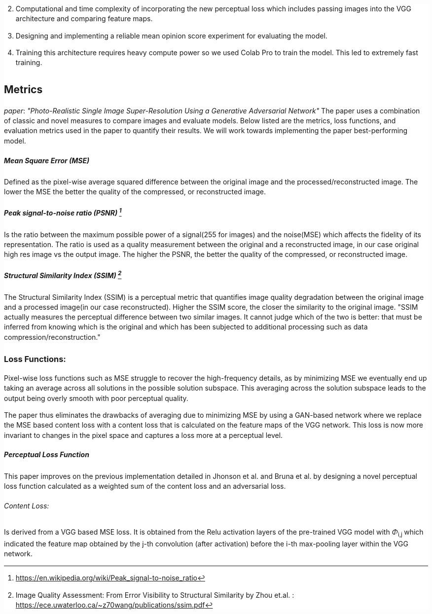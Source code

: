 2. Computational and time complexity of incorporating the new perceptual loss which includes passing images into the VGG architecture and comparing feature maps.

3. Designing and implementing a reliable mean opinion score experiment for evaluating the model.

4. Training this architecture requires heavy compute power so we used Colab Pro to train the model. This led to extremely fast training. 

## Metrics
*paper*: *"Photo-Realistic Single Image Super-Resolution Using a Generative Adversarial Network"*
The paper uses a combination of classic and novel measures to compare images and evaluate models. Below listed are the metrics, loss functions, and evaluation metrics used in the paper to quantify their results. We will work towards implementing the paper best-performing model.

##### Mean Square Error (MSE)
Defined as the pixel-wise average squared difference between the original image and the processed/reconstructed image. The lower the MSE the better the quality of the compressed, or reconstructed image. 

##### Peak signal-to-noise ratio (PSNR) [^8]
Is the ratio between the maximum possible power of a signal(255 for images) and the noise(MSE) which affects the fidelity of its representation. The ratio is used as a quality measurement between the original and a reconstructed image, in our case original high res image vs the output image. The higher the PSNR, the better the quality of the compressed, or reconstructed image. 

##### Structural Similarity Index (SSIM) [^9]
The Structural Similarity Index (SSIM) is a perceptual metric that quantifies image quality degradation between the original image and a processed image(in our case reconstructed). Higher the SSIM score, the closer the similarity to the original image. "SSIM actually measures the perceptual difference between two similar images. It cannot judge which of the two is better: that must be inferred from knowing which is the original and which has been subjected to additional processing such as data compression/reconstruction."

### Loss Functions:
Pixel-wise loss functions such as MSE struggle to recover the high-frequency details, as by minimizing MSE we eventually end up taking an average across all solutions in the possible solution subspace. This averaging across the solution subspace leads to the output being overly smooth with poor perceptual quality.

The paper thus eliminates the drawbacks of averaging due to minimizing MSE by using a GAN-based network where we replace the MSE based content loss with a content loss that is calculated on the feature maps of the VGG network. This loss is now more invariant to changes in the pixel space and captures a loss more at a perceptual level.

##### Perceptual Loss Function 
This paper improves on the previous implementation detailed in Jhonson et al. and Bruna et al. by designing a novel perceptual loss function calculated as a weighted sum of the content loss and an adversarial loss.

###### Content Loss: 
Is derived from a VGG based MSE loss. It is obtained from the Relu activation layers of the pre-trained VGG model with $\Phi$<sub>i,j </sub> which indicated the feature map obtained by the j-th convolution (after activation) before the i-th max-pooling layer within the VGG network.


[^1]: https://arxiv.org/abs/1609.04802
[^2]: https://arxiv.org/abs/1811.09393
[^3]: https://www.image-net.org/
[^4]: https://arxiv.org/abs/1707.02921
[^5]: https://arxiv.org/abs/1808.08718
[^6]: https://arxiv.org/abs/1501.00092
[^7]: https://arxiv.org/abs/1809.00219
[^8]: https://en.wikipedia.org/wiki/Peak_signal-to-noise_ratio
[^9]: Image Quality Assessment: From Error Visibility to Structural Similarity by Zhou et.al. : https://ece.uwaterloo.ca/~z70wang/publications/ssim.pdf
[^10]: Perceptual Losses for Real-Time Style Transfer and Super-Resolution: https://arxiv.org/abs/1603.08155
[^11]: Super-Resolution with Deep Convolutional Sufficient Statistics: https://arxiv.org/abs/1511.05666
[^12]: Image Quality Assessment: From Error Visibility to Structural Similarity: https://www.cns.nyu.edu/pub/lcv/wang03-preprint.pdf
[^13]: https://venturebeat.com/2020/11/03/researchers-show-that-computer-vision-algorithms-pretrained-on-imagenet-exhibit-multiple-distressing-biases/#:~:text=Previous%20research%20has%20shown%20that,category%20shows%20mostly%20white%20people.&text=And%20iGPT%20displayed%20a%20bias,and%20overweight%20people%20with%20unpleasantness.
[^14]: https://www.usenix.org/conference/usenixsecurity20/presentation/quiring
[^15]: https://www.benzevgreen.com/wp-content/uploads/2019/11/19-ai4sg.pdf
[^16]: https://www.theverge.com/21298762/face-depixelizer-ai-machine-learning-tool-pulse-stylegan-obama-bias